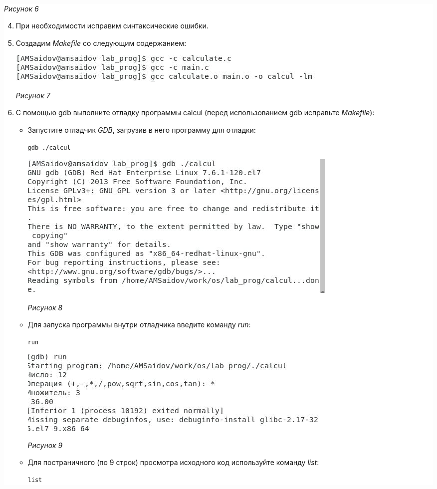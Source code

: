    _Рисунок 6_

4. При необходимости исправим синтаксические ошибки.

5. Создадим _Makefile_ со следующим содержанием:

   ![](https://github.com/Akhiyat/Laboratory-work/blob/main/Lab14/screencast/%D0%A0%D0%B8%D1%817.JPG?raw=true)

   _Рисунок 7_

6. С помощью gdb выполните отладку программы calcul (перед использованием gdb исправьте _Makefile_): 

   * Запустите отладчик _GDB_, загрузив в него программу для отладки: 

     `gdb ./calcul` 

     ![](https://github.com/Akhiyat/Laboratory-work/blob/main/Lab14/screencast/%D0%A0%D0%B8%D1%818.JPG?raw=true)

     _Рисунок 8_

   * Для запуска программы внутри отладчика введите команду _run_: 

     `run` 

     ![](https://github.com/Akhiyat/Laboratory-work/blob/main/Lab14/screencast/%D0%A0%D0%B8%D1%819.JPG?raw=true)

     _Рисунок 9_

   * Для постраничного (по 9 строк) просмотра исходного код используйте команду _list_:

     `list`
